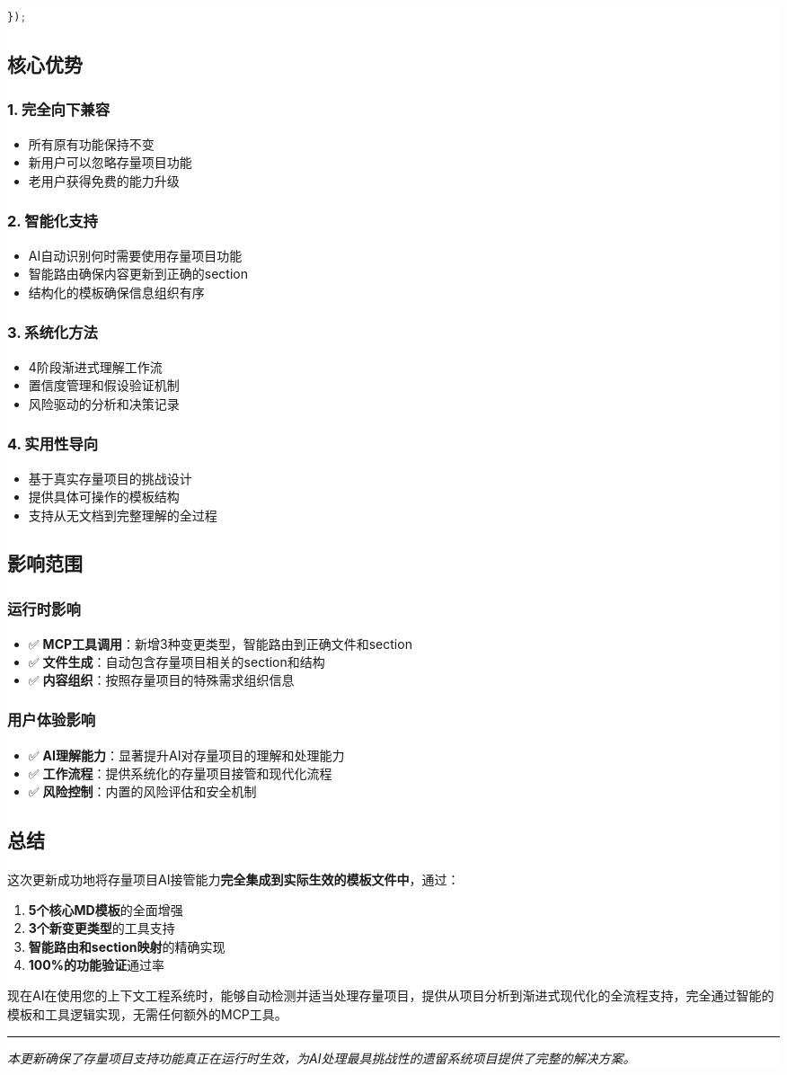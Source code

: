 ```typescript
});
```

## 核心优势

### 1. 完全向下兼容
- 所有原有功能保持不变
- 新用户可以忽略存量项目功能  
- 老用户获得免费的能力升级

### 2. 智能化支持
- AI自动识别何时需要使用存量项目功能
- 智能路由确保内容更新到正确的section
- 结构化的模板确保信息组织有序

### 3. 系统化方法
- 4阶段渐进式理解工作流
- 置信度管理和假设验证机制
- 风险驱动的分析和决策记录

### 4. 实用性导向
- 基于真实存量项目的挑战设计
- 提供具体可操作的模板结构
- 支持从无文档到完整理解的全过程

## 影响范围

### 运行时影响
- ✅ **MCP工具调用**：新增3种变更类型，智能路由到正确文件和section
- ✅ **文件生成**：自动包含存量项目相关的section和结构
- ✅ **内容组织**：按照存量项目的特殊需求组织信息

### 用户体验影响
- ✅ **AI理解能力**：显著提升AI对存量项目的理解和处理能力
- ✅ **工作流程**：提供系统化的存量项目接管和现代化流程
- ✅ **风险控制**：内置的风险评估和安全机制

## 总结

这次更新成功地将存量项目AI接管能力**完全集成到实际生效的模板文件中**，通过：

1. **5个核心MD模板**的全面增强
2. **3个新变更类型**的工具支持  
3. **智能路由和section映射**的精确实现
4. **100%的功能验证**通过率

现在AI在使用您的上下文工程系统时，能够自动检测并适当处理存量项目，提供从项目分析到渐进式现代化的全流程支持，完全通过智能的模板和工具逻辑实现，无需任何额外的MCP工具。

---

*本更新确保了存量项目支持功能真正在运行时生效，为AI处理最具挑战性的遗留系统项目提供了完整的解决方案。*